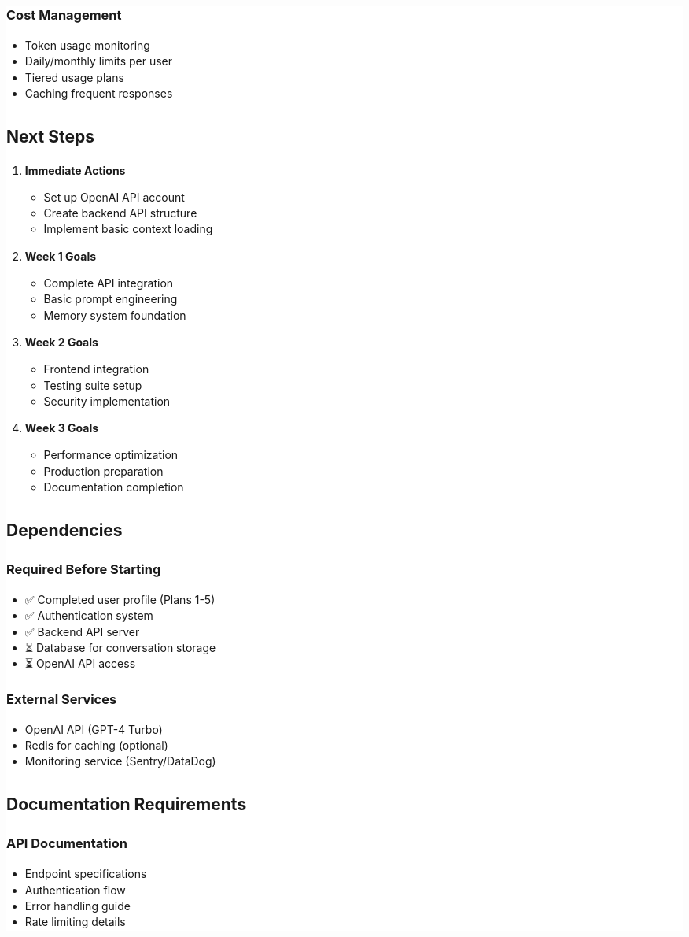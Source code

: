 ### Cost Management
- Token usage monitoring
- Daily/monthly limits per user
- Tiered usage plans
- Caching frequent responses

## Next Steps

1. **Immediate Actions**
   - Set up OpenAI API account
   - Create backend API structure
   - Implement basic context loading

2. **Week 1 Goals**
   - Complete API integration
   - Basic prompt engineering
   - Memory system foundation

3. **Week 2 Goals**
   - Frontend integration
   - Testing suite setup
   - Security implementation

4. **Week 3 Goals**
   - Performance optimization
   - Production preparation
   - Documentation completion

## Dependencies

### Required Before Starting
- ✅ Completed user profile (Plans 1-5)
- ✅ Authentication system
- ✅ Backend API server
- ⏳ Database for conversation storage
- ⏳ OpenAI API access

### External Services
- OpenAI API (GPT-4 Turbo)
- Redis for caching (optional)
- Monitoring service (Sentry/DataDog)

## Documentation Requirements

### API Documentation
- Endpoint specifications
- Authentication flow
- Error handling guide
- Rate limiting details
